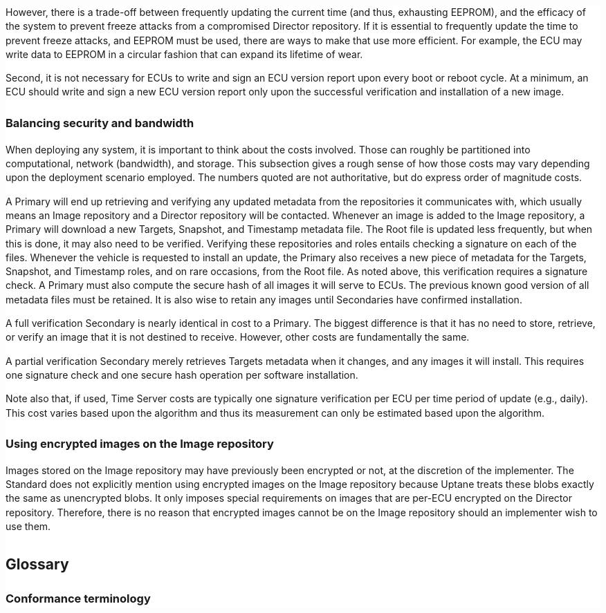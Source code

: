However, there is a trade-off between frequently updating the current time (and thus, exhausting EEPROM), and the efficacy of the system to prevent freeze attacks from a compromised Director repository. If it is essential to frequently update the time to prevent freeze attacks, and EEPROM must be used, there are ways to make that use more efficient. For example, the ECU may write data to EEPROM in a circular fashion that can expand its lifetime of wear.

Second, it is not necessary for ECUs to write and sign an ECU version report upon every boot or reboot cycle. At a minimum, an ECU should write and sign a new ECU version report only upon the successful verification and installation of a new image.

### Balancing security and bandwidth

When deploying any system, it is important to think about the costs involved. Those can roughly be partitioned into computational, network (bandwidth), and storage. This subsection gives a rough sense of how those costs may vary depending upon the deployment scenario employed. The numbers quoted are not authoritative, but do express order of magnitude costs.

A Primary will end up retrieving and verifying any updated metadata from the repositories it communicates with, which usually means an Image repository and a Director repository will be contacted. Whenever an image is added to the Image repository, a Primary will download a new Targets, Snapshot, and Timestamp metadata file. The Root file is updated less frequently, but when this is done, it may also need to be verified. Verifying these repositories and roles entails checking a signature on each of the files. Whenever the vehicle is requested to install an update, the Primary also receives a new piece of metadata for the Targets, Snapshot, and Timestamp roles, and on rare occasions, from the Root file. As noted above, this verification requires a signature check. A Primary must also compute the secure hash of all images it will serve to ECUs. The previous known good version of all metadata files must be retained. It is also wise to retain any images until Secondaries have confirmed installation.

A full verification Secondary is nearly identical in cost to a Primary. The biggest difference is that it has no need to store, retrieve, or verify an image that it is not destined to receive. However, other costs are fundamentally the same.

A partial verification Secondary merely retrieves Targets metadata when it changes, and any images it will install. This requires one signature check and one secure hash operation per software installation.

Note also that, if used, Time Server costs are typically one signature verification per ECU per time period of update (e.g., daily). This cost varies based upon the algorithm and thus its measurement can only be estimated based upon the algorithm.

### Using encrypted images on the Image repository

Images stored on the Image repository may have previously been encrypted or not, at the discretion of the implementer. The Standard does not explicitly mention using encrypted images on the Image repository because Uptane treats these blobs exactly the same as unencrypted blobs. It only imposes special requirements on images that are per-ECU encrypted on the Director repository. Therefore, there is no reason that encrypted images cannot be on the Image repository should an implementer wish to use them.

## Glossary

### Conformance terminology

